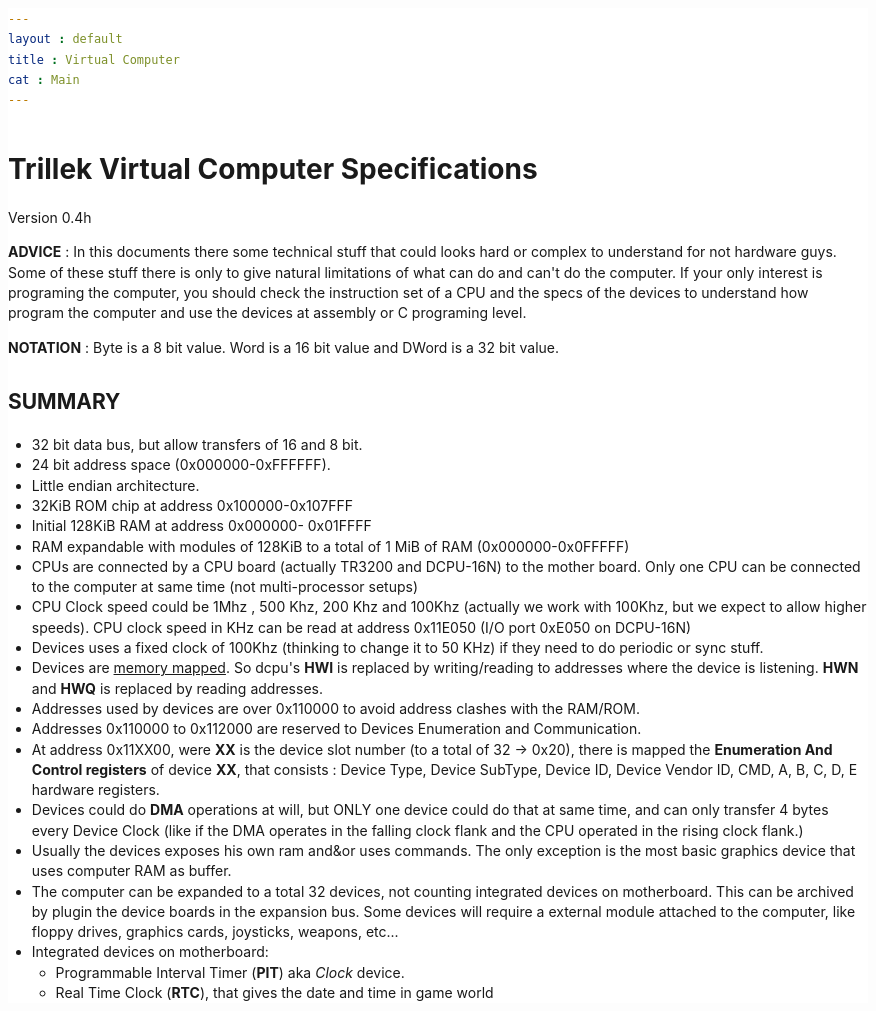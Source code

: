 ```yaml
---
layout : default
title : Virtual Computer 
cat : Main
---
```

Trillek Virtual Computer Specifications
=====================================
Version 0.4h

**ADVICE** : In this documents there some technical stuff that could looks hard
or complex to understand for not hardware guys.
Some of these stuff there is only to give natural limitations of what can do 
and can't do the computer. If your only interest is programing the computer, 
you should check the instruction set of a CPU and the specs of the devices to
understand how program the computer and use the devices at assembly or C 
programing level.

**NOTATION** : Byte is a 8 bit value. Word is a 16 bit value and DWord is a 32 
bit value.

SUMMARY
------

 - 32 bit data bus, but allow transfers of 16 and 8 bit.
 - 24 bit address space (0x000000-0xFFFFFF).
 - Little endian architecture.
 - 32KiB ROM chip at address 0x100000-0x107FFF
 - Initial 128KiB RAM at address 0x000000- 0x01FFFF
 - RAM expandable with modules of 128KiB to a total of 1 MiB of RAM 
   (0x000000-0x0FFFFF)
 - CPUs are connected by a CPU board (actually TR3200 and DCPU-16N) to the 
   mother board. Only one CPU can be connected to the computer at same time 
   (not multi-processor setups)
 - CPU Clock speed could be 1Mhz , 500 Khz, 200 Khz and 100Khz (actually we 
   work with 100Khz, but we expect to allow higher speeds). CPU clock speed in KHz 
   can be read at address 0x11E050 (I/O port 0xE050 on DCPU-16N)
 - Devices uses a fixed clock of 100Khz (thinking to change it to 50 KHz) if 
   they need to do periodic or sync stuff.
 - Devices are [memory mapped](http://en.wikipedia.org/wiki/Memory-mapped_I/O).
   So dcpu's **HWI** is replaced by writing/reading to addresses where the 
   device is listening. **HWN** and **HWQ** is replaced by reading addresses.
 - Addresses used by devices are over 0x110000 to avoid address clashes with 
   the RAM/ROM.
 - Addresses 0x110000 to 0x112000 are reserved to Devices Enumeration and 
   Communication.
 - At address 0x11XX00, were **XX** is the device slot number (to a total 
   of 32 -> 0x20), there is mapped the **Enumeration And Control registers** of 
   device **XX**, that consists : 
   Device Type, Device SubType, Device ID, Device Vendor ID, CMD, A, B, C, 
   D, E hardware registers. 
 - Devices could do **DMA** operations at will, but ONLY one device could do 
   that at same time, and can only transfer 4 bytes every Device Clock (like 
   if the DMA operates in the falling clock flank and the CPU operated in the
   rising clock flank.)
 - Usually the devices exposes his own ram and&or uses commands. The only 
   exception is the most basic graphics device that uses computer RAM as buffer.
 - The computer can be expanded to a total 32 devices, not counting integrated 
   devices on motherboard. This can be archived by plugin the device boards in 
   the expansion bus. Some devices will require a external module attached to 
   the computer, like floppy drives, graphics cards, joysticks, weapons, etc...
 - Integrated devices on motherboard:
     - Programmable Interval Timer (**PIT**) aka *Clock* device.
     - Real Time Clock (**RTC**), that gives the date and time in game world 